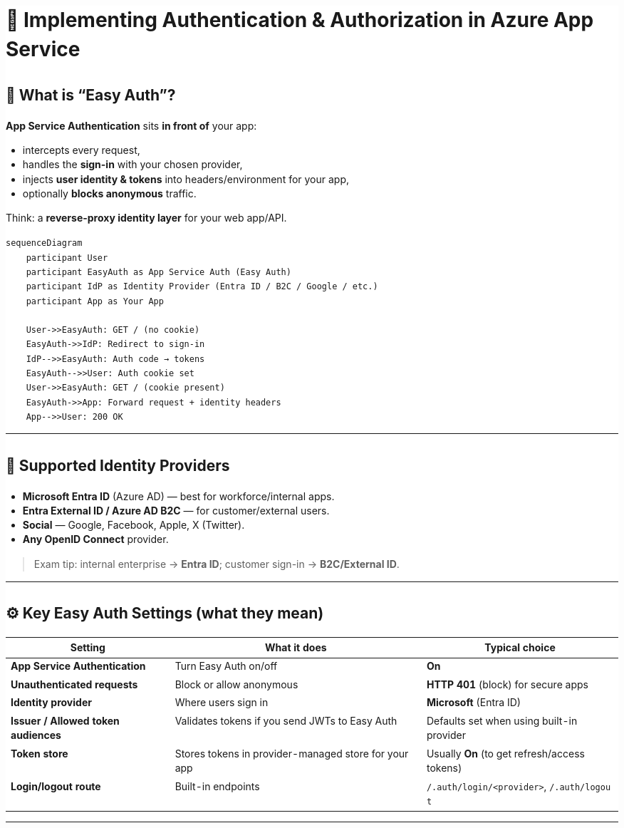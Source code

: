# 🔐 Implementing Authentication & Authorization in Azure App Service

## 🧠 What is “Easy Auth”?

**App Service Authentication** sits **in front of** your app:

- intercepts every request,
- handles the **sign-in** with your chosen provider,
- injects **user identity & tokens** into headers/environment for your app,
- optionally **blocks anonymous** traffic.

Think: a **reverse-proxy identity layer** for your web app/API.

```mermaid
sequenceDiagram
    participant User
    participant EasyAuth as App Service Auth (Easy Auth)
    participant IdP as Identity Provider (Entra ID / B2C / Google / etc.)
    participant App as Your App

    User->>EasyAuth: GET / (no cookie)
    EasyAuth->>IdP: Redirect to sign-in
    IdP-->>EasyAuth: Auth code → tokens
    EasyAuth-->>User: Auth cookie set
    User->>EasyAuth: GET / (cookie present)
    EasyAuth->>App: Forward request + identity headers
    App-->>User: 200 OK
```

---

## 🧩 Supported Identity Providers

- **Microsoft Entra ID** (Azure AD) — best for workforce/internal apps.
- **Entra External ID / Azure AD B2C** — for customer/external users.
- **Social** — Google, Facebook, Apple, X (Twitter).
- **Any OpenID Connect** provider.

> Exam tip: internal enterprise → **Entra ID**; customer sign-in → **B2C/External ID**.

---

## ⚙️ Key Easy Auth Settings (what they mean)

| Setting                              | What it does                                         | Typical choice                                |
| ------------------------------------ | ---------------------------------------------------- | --------------------------------------------- |
| **App Service Authentication**       | Turn Easy Auth on/off                                | **On**                                        |
| **Unauthenticated requests**         | Block or allow anonymous                             | **HTTP 401** (block) for secure apps          |
| **Identity provider**                | Where users sign in                                  | **Microsoft** (Entra ID)                      |
| **Issuer / Allowed token audiences** | Validates tokens if you send JWTs to Easy Auth       | Defaults set when using built-in provider     |
| **Token store**                      | Stores tokens in provider-managed store for your app | Usually **On** (to get refresh/access tokens) |
| **Login/logout route**               | Built-in endpoints                                   | `/.auth/login/<provider>`, `/.auth/logout`    |

---